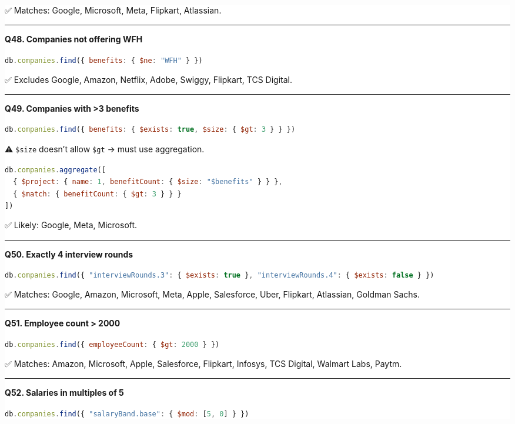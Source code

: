 ✅ Matches: Google, Microsoft, Meta, Flipkart, Atlassian.

---

**Q48. Companies not offering WFH**

```javascript
db.companies.find({ benefits: { $ne: "WFH" } })
```

✅ Excludes Google, Amazon, Netflix, Adobe, Swiggy, Flipkart, TCS Digital.

---

**Q49. Companies with >3 benefits**

```javascript
db.companies.find({ benefits: { $exists: true, $size: { $gt: 3 } } })
```

⚠️ `$size` doesn’t allow `$gt` → must use aggregation.

```javascript
db.companies.aggregate([
  { $project: { name: 1, benefitCount: { $size: "$benefits" } } },
  { $match: { benefitCount: { $gt: 3 } } }
])
```

✅ Likely: Google, Meta, Microsoft.

---

**Q50. Exactly 4 interview rounds**

```javascript
db.companies.find({ "interviewRounds.3": { $exists: true }, "interviewRounds.4": { $exists: false } })
```

✅ Matches: Google, Amazon, Microsoft, Meta, Apple, Salesforce, Uber, Flipkart, Atlassian, Goldman Sachs.

---

**Q51. Employee count > 2000**

```javascript
db.companies.find({ employeeCount: { $gt: 2000 } })
```

✅ Matches: Amazon, Microsoft, Apple, Salesforce, Flipkart, Infosys, TCS Digital, Walmart Labs, Paytm.

---

**Q52. Salaries in multiples of 5**

```javascript
db.companies.find({ "salaryBand.base": { $mod: [5, 0] } })
```
